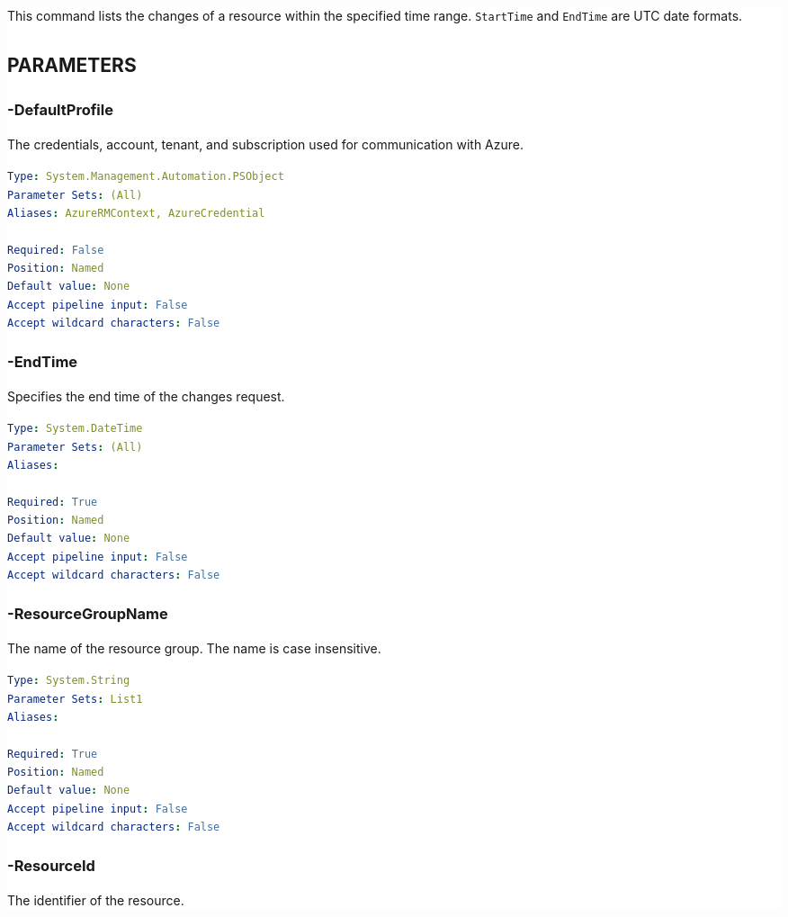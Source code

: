 This command lists the changes of a resource within the specified time range.
`StartTime` and `EndTime` are UTC date formats.

## PARAMETERS

### -DefaultProfile
The credentials, account, tenant, and subscription used for communication with Azure.

```yaml
Type: System.Management.Automation.PSObject
Parameter Sets: (All)
Aliases: AzureRMContext, AzureCredential

Required: False
Position: Named
Default value: None
Accept pipeline input: False
Accept wildcard characters: False
```

### -EndTime
Specifies the end time of the changes request.

```yaml
Type: System.DateTime
Parameter Sets: (All)
Aliases:

Required: True
Position: Named
Default value: None
Accept pipeline input: False
Accept wildcard characters: False
```

### -ResourceGroupName
The name of the resource group.
The name is case insensitive.

```yaml
Type: System.String
Parameter Sets: List1
Aliases:

Required: True
Position: Named
Default value: None
Accept pipeline input: False
Accept wildcard characters: False
```

### -ResourceId
The identifier of the resource.
